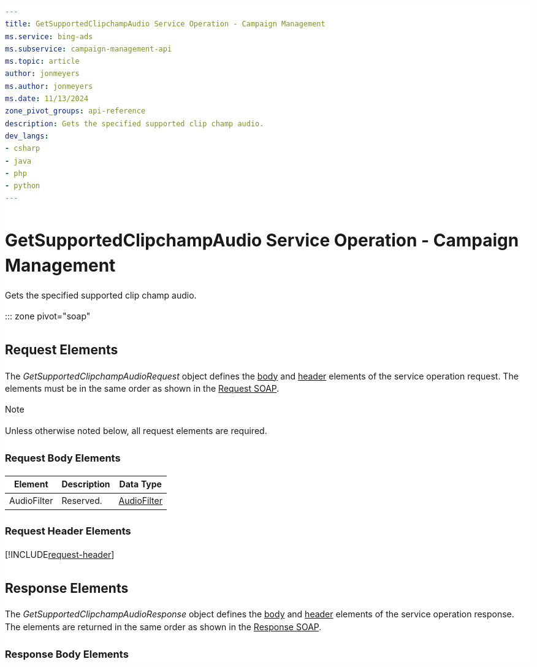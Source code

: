 ```yaml
---
title: GetSupportedClipchampAudio Service Operation - Campaign Management
ms.service: bing-ads
ms.subservice: campaign-management-api
ms.topic: article
author: jonmeyers
ms.author: jonmeyers
ms.date: 11/13/2024
zone_pivot_groups: api-reference
description: Gets the specified supported clip champ audio.
dev_langs: 
- csharp
- java
- php
- python
---
```

# GetSupportedClipchampAudio Service Operation - Campaign Management
Gets the specified supported clip champ audio.

::: zone pivot="soap"

## <a name="request"></a>Request Elements
The *GetSupportedClipchampAudioRequest* object defines the [body](#request-body) and [header](#request-header) elements of the service operation request. The elements must be in the same order as shown in the [Request SOAP](#request-soap). 

> [!NOTE]
> Unless otherwise noted below, all request elements are required.

### <a name="request-body"></a>Request Body Elements

|Element|Description|Data Type|
|-----------|---------------|-------------|
|<a name="audiofilter"></a>AudioFilter|Reserved.|[AudioFilter](audiofilter.md)|

### <a name="request-header"></a>Request Header Elements
[!INCLUDE[request-header](./includes/request-header.md)]

## <a name="response"></a>Response Elements
The *GetSupportedClipchampAudioResponse* object defines the [body](#response-body) and [header](#response-header) elements of the service operation response. The elements are returned in the same order as shown in the [Response SOAP](#response-soap).

### <a name="response-body"></a>Response Body Elements
